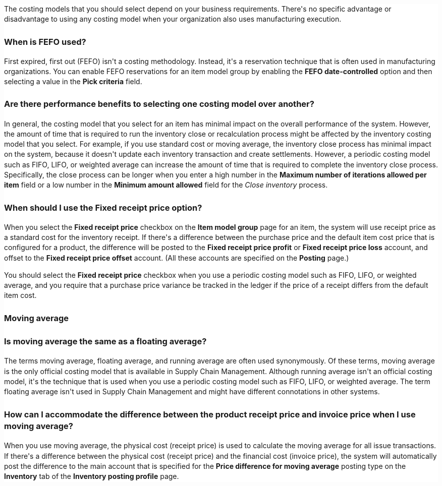The costing models that you should select depend on your business requirements. There's no specific advantage or disadvantage to using any costing model when your organization also uses manufacturing execution.

### When is FEFO used?

First expired, first out (FEFO) isn't a costing methodology. Instead, it's a reservation technique that is often used in manufacturing organizations. You can enable FEFO reservations for an item model group by enabling the **FEFO date-controlled** option and then selecting a value in the **Pick criteria** field.

### Are there performance benefits to selecting one costing model over another?

In general, the costing model that you select for an item has minimal impact on the overall performance of the system. However, the amount of time that is required to run the inventory close or recalculation process might be affected by the inventory costing model that you select. For example, if you use standard cost or moving average, the inventory close process has minimal impact on the system, because it doesn't update each inventory transaction and create settlements. However, a periodic costing model such as FIFO, LIFO, or weighted average can increase the amount of time that is required to complete the inventory close process. Specifically, the close process can be longer when you enter a high number in the **Maximum number of iterations allowed per item** field or a low number in the **Minimum amount allowed** field for the *Close inventory* process.

### When should I use the Fixed receipt price option?

When you select the **Fixed receipt price** checkbox on the **Item model group** page for an item, the system will use receipt price as a standard cost for the inventory receipt. If there's a difference between the purchase price and the default item cost price that is configured for a product, the difference will be posted to the **Fixed receipt price profit** or **Fixed receipt price loss** account, and offset to the **Fixed receipt price offset** account. (All these accounts are specified on the **Posting** page.)

You should select the **Fixed receipt price** checkbox when you use a periodic costing model such as FIFO, LIFO, or weighted average, and you require that a purchase price variance be tracked in the ledger if the price of a receipt differs from the default item cost.

### Moving average

### Is moving average the same as a floating average?

The terms moving average, floating average, and running average are often used synonymously. Of these terms, moving average is the only official costing model that is available in Supply Chain Management. Although running average isn't an official costing model, it's the technique that is used when you use a periodic costing model such as FIFO, LIFO, or weighted average. The term floating average isn't used in Supply Chain Management and might have different connotations in other systems.

### How can I accommodate the difference between the product receipt price and invoice price when I use moving average?

When you use moving average, the physical cost (receipt price) is used to calculate the moving average for all issue transactions. If there's a difference between the physical cost (receipt price) and the financial cost (invoice price), the system will automatically post the difference to the main account that is specified for the **Price difference for moving average** posting type on the **Inventory** tab of the **Inventory posting profile** page.
